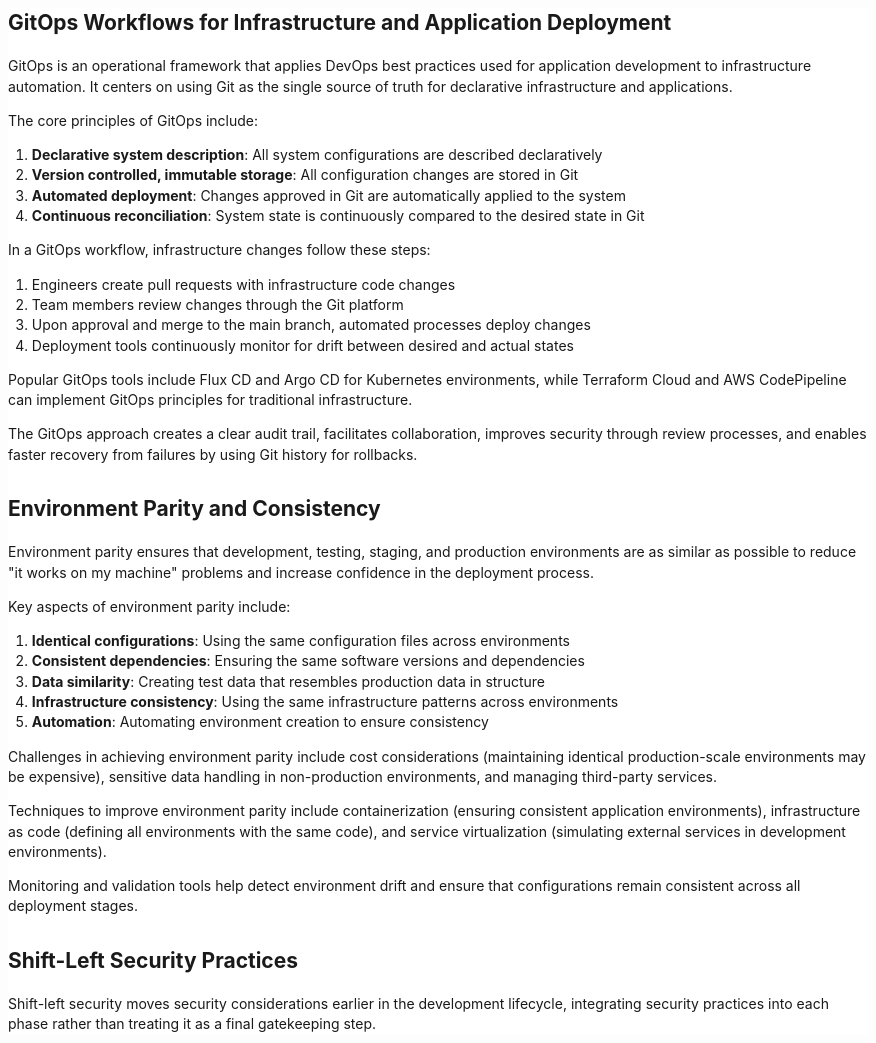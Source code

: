 ## GitOps Workflows for Infrastructure and Application Deployment

GitOps is an operational framework that applies DevOps best practices used for application development to infrastructure automation. It centers on using Git as the single source of truth for declarative infrastructure and applications.

The core principles of GitOps include:

1. **Declarative system description**: All system configurations are described declaratively
2. **Version controlled, immutable storage**: All configuration changes are stored in Git
3. **Automated deployment**: Changes approved in Git are automatically applied to the system
4. **Continuous reconciliation**: System state is continuously compared to the desired state in Git

In a GitOps workflow, infrastructure changes follow these steps:

1. Engineers create pull requests with infrastructure code changes
2. Team members review changes through the Git platform
3. Upon approval and merge to the main branch, automated processes deploy changes
4. Deployment tools continuously monitor for drift between desired and actual states

Popular GitOps tools include Flux CD and Argo CD for Kubernetes environments, while Terraform Cloud and AWS CodePipeline can implement GitOps principles for traditional infrastructure.

The GitOps approach creates a clear audit trail, facilitates collaboration, improves security through review processes, and enables faster recovery from failures by using Git history for rollbacks.

## Environment Parity and Consistency

Environment parity ensures that development, testing, staging, and production environments are as similar as possible to reduce "it works on my machine" problems and increase confidence in the deployment process.

Key aspects of environment parity include:

1. **Identical configurations**: Using the same configuration files across environments
2. **Consistent dependencies**: Ensuring the same software versions and dependencies
3. **Data similarity**: Creating test data that resembles production data in structure
4. **Infrastructure consistency**: Using the same infrastructure patterns across environments
5. **Automation**: Automating environment creation to ensure consistency

Challenges in achieving environment parity include cost considerations (maintaining identical production-scale environments may be expensive), sensitive data handling in non-production environments, and managing third-party services.

Techniques to improve environment parity include containerization (ensuring consistent application environments), infrastructure as code (defining all environments with the same code), and service virtualization (simulating external services in development environments).

Monitoring and validation tools help detect environment drift and ensure that configurations remain consistent across all deployment stages.

## Shift-Left Security Practices

Shift-left security moves security considerations earlier in the development lifecycle, integrating security practices into each phase rather than treating it as a final gatekeeping step.
